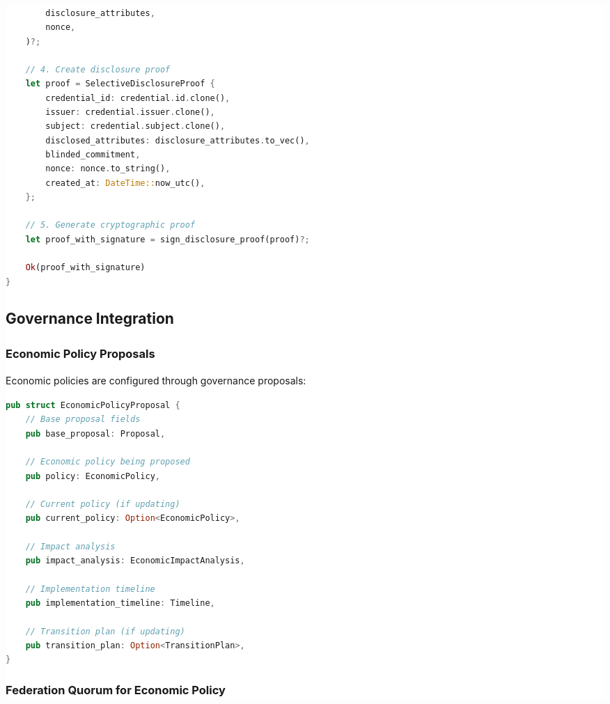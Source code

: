 ```rust
        disclosure_attributes,
        nonce,
    )?;
    
    // 4. Create disclosure proof
    let proof = SelectiveDisclosureProof {
        credential_id: credential.id.clone(),
        issuer: credential.issuer.clone(),
        subject: credential.subject.clone(),
        disclosed_attributes: disclosure_attributes.to_vec(),
        blinded_commitment,
        nonce: nonce.to_string(),
        created_at: DateTime::now_utc(),
    };
    
    // 5. Generate cryptographic proof
    let proof_with_signature = sign_disclosure_proof(proof)?;
    
    Ok(proof_with_signature)
}
```

## Governance Integration

### Economic Policy Proposals

Economic policies are configured through governance proposals:

```rust
pub struct EconomicPolicyProposal {
    // Base proposal fields
    pub base_proposal: Proposal,
    
    // Economic policy being proposed
    pub policy: EconomicPolicy,
    
    // Current policy (if updating)
    pub current_policy: Option<EconomicPolicy>,
    
    // Impact analysis
    pub impact_analysis: EconomicImpactAnalysis,
    
    // Implementation timeline
    pub implementation_timeline: Timeline,
    
    // Transition plan (if updating)
    pub transition_plan: Option<TransitionPlan>,
}
```

### Federation Quorum for Economic Policy
